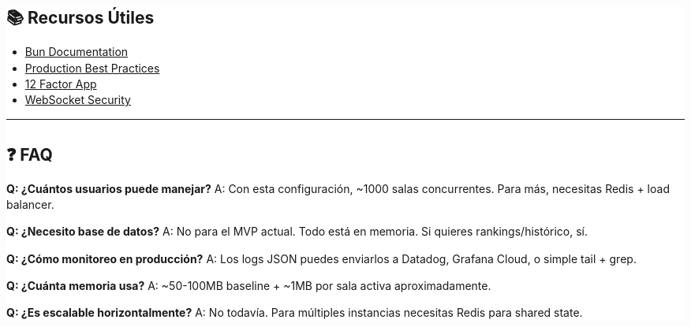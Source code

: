 
## 📚 Recursos Útiles

- [Bun Documentation](https://bun.sh/docs)
- [Production Best Practices](https://github.com/goldbergyoni/nodebestpractices)
- [12 Factor App](https://12factor.net/)
- [WebSocket Security](https://www.websec.ca/websocket-security/)

---

## ❓ FAQ

**Q: ¿Cuántos usuarios puede manejar?**
A: Con esta configuración, ~1000 salas concurrentes. Para más, necesitas Redis + load balancer.

**Q: ¿Necesito base de datos?**
A: No para el MVP actual. Todo está en memoria. Si quieres rankings/histórico, sí.

**Q: ¿Cómo monitoreo en producción?**
A: Los logs JSON puedes enviarlos a Datadog, Grafana Cloud, o simple tail + grep.

**Q: ¿Cuánta memoria usa?**
A: ~50-100MB baseline + ~1MB por sala activa aproximadamente.

**Q: ¿Es escalable horizontalmente?**
A: No todavía. Para múltiples instancias necesitas Redis para shared state.
